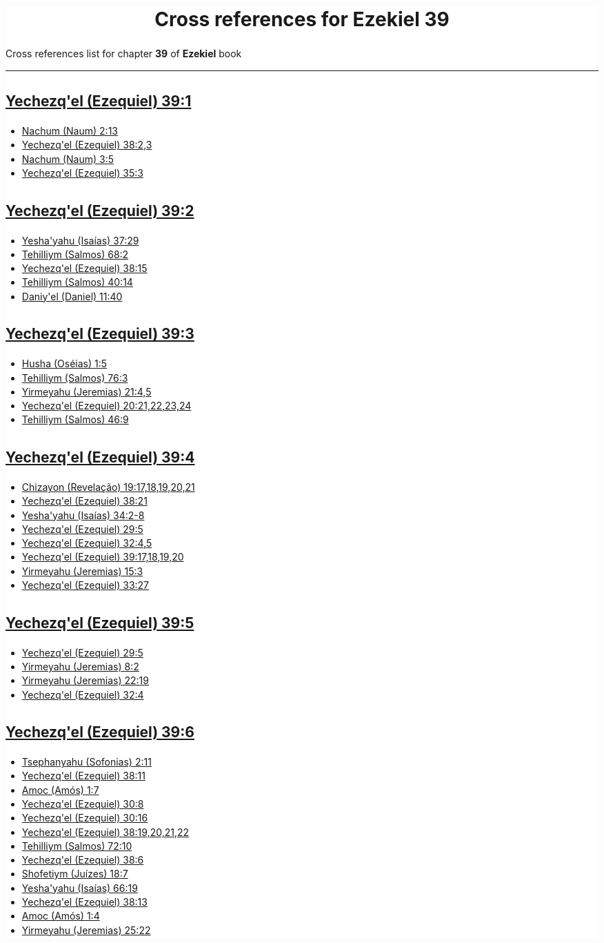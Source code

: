 <div align="center">

# Cross references for **Ezekiel 39**
</div>

Cross references list for chapter **39** of **Ezekiel** book

---

<h2 id="1"><a href="https://bible.ozzuu.com/pt_yah/Eze/39#1" target="_blank">Yechezq'el (Ezequiel) 39:1</a></h2>

- [Nachum (Naum) 2:13](https://bible.ozzuu.com/pt_yah/Nah/2#13)
- [Yechezq'el (Ezequiel) 38:2,3](https://bible.ozzuu.com/pt_yah/Eze/38#2)
- [Nachum (Naum) 3:5](https://bible.ozzuu.com/pt_yah/Nah/3#5)
- [Yechezq'el (Ezequiel) 35:3](https://bible.ozzuu.com/pt_yah/Eze/35#3)
<h2 id="2"><a href="https://bible.ozzuu.com/pt_yah/Eze/39#2" target="_blank">Yechezq'el (Ezequiel) 39:2</a></h2>

- [Yesha'yahu (Isaías) 37:29](https://bible.ozzuu.com/pt_yah/Isa/37#29)
- [Tehilliym (Salmos) 68:2](https://bible.ozzuu.com/pt_yah/Psa/68#2)
- [Yechezq'el (Ezequiel) 38:15](https://bible.ozzuu.com/pt_yah/Eze/38#15)
- [Tehilliym (Salmos) 40:14](https://bible.ozzuu.com/pt_yah/Psa/40#14)
- [Daniy'el (Daniel) 11:40](https://bible.ozzuu.com/pt_yah/Dan/11#40)
<h2 id="3"><a href="https://bible.ozzuu.com/pt_yah/Eze/39#3" target="_blank">Yechezq'el (Ezequiel) 39:3</a></h2>

- [Husha (Oséias) 1:5](https://bible.ozzuu.com/pt_yah/Hos/1#5)
- [Tehilliym (Salmos) 76:3](https://bible.ozzuu.com/pt_yah/Psa/76#3)
- [Yirmeyahu (Jeremias) 21:4,5](https://bible.ozzuu.com/pt_yah/Jer/21#4)
- [Yechezq'el (Ezequiel) 20:21,22,23,24](https://bible.ozzuu.com/pt_yah/Eze/20#21)
- [Tehilliym (Salmos) 46:9](https://bible.ozzuu.com/pt_yah/Psa/46#9)
<h2 id="4"><a href="https://bible.ozzuu.com/pt_yah/Eze/39#4" target="_blank">Yechezq'el (Ezequiel) 39:4</a></h2>

- [Chizayon (Revelação) 19:17,18,19,20,21](https://bible.ozzuu.com/pt_yah/Rev/19#17)
- [Yechezq'el (Ezequiel) 38:21](https://bible.ozzuu.com/pt_yah/Eze/38#21)
- [Yesha'yahu (Isaías) 34:2-8](https://bible.ozzuu.com/pt_yah/Isa/34#2)
- [Yechezq'el (Ezequiel) 29:5](https://bible.ozzuu.com/pt_yah/Eze/29#5)
- [Yechezq'el (Ezequiel) 32:4,5](https://bible.ozzuu.com/pt_yah/Eze/32#4)
- [Yechezq'el (Ezequiel) 39:17,18,19,20](https://bible.ozzuu.com/pt_yah/Eze/39#17)
- [Yirmeyahu (Jeremias) 15:3](https://bible.ozzuu.com/pt_yah/Jer/15#3)
- [Yechezq'el (Ezequiel) 33:27](https://bible.ozzuu.com/pt_yah/Eze/33#27)
<h2 id="5"><a href="https://bible.ozzuu.com/pt_yah/Eze/39#5" target="_blank">Yechezq'el (Ezequiel) 39:5</a></h2>

- [Yechezq'el (Ezequiel) 29:5](https://bible.ozzuu.com/pt_yah/Eze/29#5)
- [Yirmeyahu (Jeremias) 8:2](https://bible.ozzuu.com/pt_yah/Jer/8#2)
- [Yirmeyahu (Jeremias) 22:19](https://bible.ozzuu.com/pt_yah/Jer/22#19)
- [Yechezq'el (Ezequiel) 32:4](https://bible.ozzuu.com/pt_yah/Eze/32#4)
<h2 id="6"><a href="https://bible.ozzuu.com/pt_yah/Eze/39#6" target="_blank">Yechezq'el (Ezequiel) 39:6</a></h2>

- [Tsephanyahu (Sofonias) 2:11](https://bible.ozzuu.com/pt_yah/Zep/2#11)
- [Yechezq'el (Ezequiel) 38:11](https://bible.ozzuu.com/pt_yah/Eze/38#11)
- [Amoc (Amós) 1:7](https://bible.ozzuu.com/pt_yah/Am/1#7)
- [Yechezq'el (Ezequiel) 30:8](https://bible.ozzuu.com/pt_yah/Eze/30#8)
- [Yechezq'el (Ezequiel) 30:16](https://bible.ozzuu.com/pt_yah/Eze/30#16)
- [Yechezq'el (Ezequiel) 38:19,20,21,22](https://bible.ozzuu.com/pt_yah/Eze/38#19)
- [Tehilliym (Salmos) 72:10](https://bible.ozzuu.com/pt_yah/Psa/72#10)
- [Yechezq'el (Ezequiel) 38:6](https://bible.ozzuu.com/pt_yah/Eze/38#6)
- [Shofetiym (Juízes) 18:7](https://bible.ozzuu.com/pt_yah/Jdg/18#7)
- [Yesha'yahu (Isaías) 66:19](https://bible.ozzuu.com/pt_yah/Isa/66#19)
- [Yechezq'el (Ezequiel) 38:13](https://bible.ozzuu.com/pt_yah/Eze/38#13)
- [Amoc (Amós) 1:4](https://bible.ozzuu.com/pt_yah/Am/1#4)
- [Yirmeyahu (Jeremias) 25:22](https://bible.ozzuu.com/pt_yah/Jer/25#22)